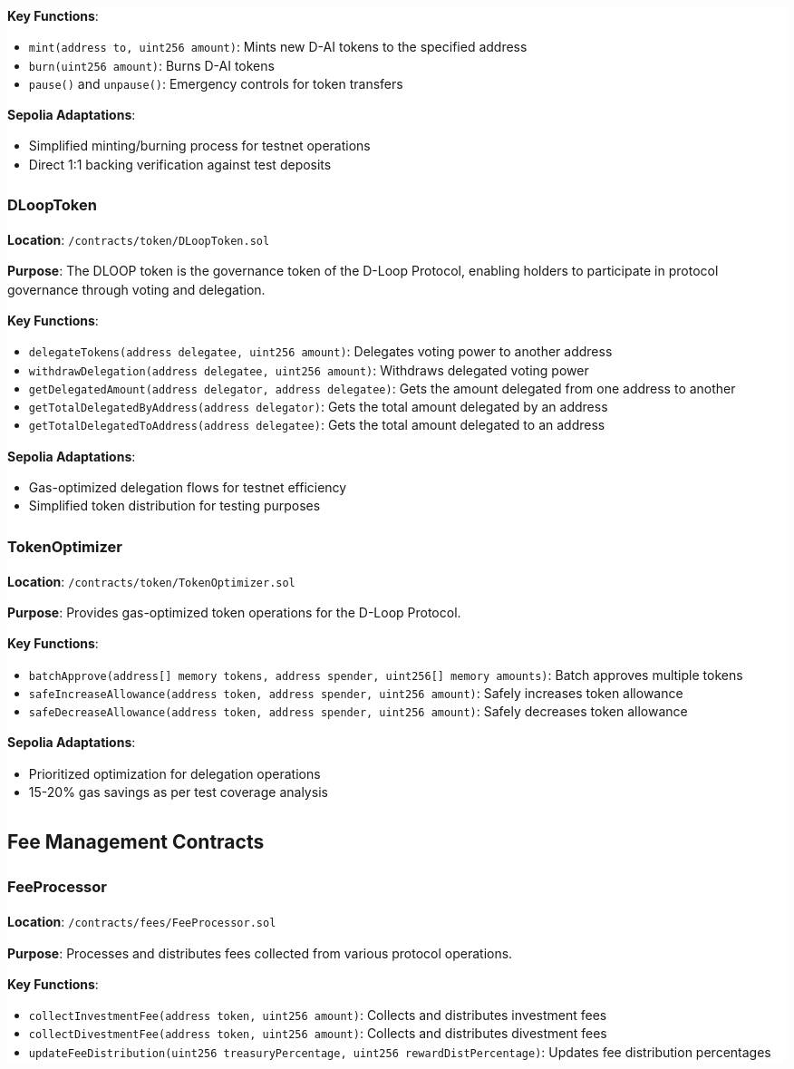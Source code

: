 **Key Functions**:
- `mint(address to, uint256 amount)`: Mints new D-AI tokens to the specified address
- `burn(uint256 amount)`: Burns D-AI tokens
- `pause()` and `unpause()`: Emergency controls for token transfers

**Sepolia Adaptations**:
- Simplified minting/burning process for testnet operations
- Direct 1:1 backing verification against test deposits

### DLoopToken

**Location**: `/contracts/token/DLoopToken.sol`

**Purpose**: The DLOOP token is the governance token of the D-Loop Protocol, enabling holders to participate in protocol governance through voting and delegation.

**Key Functions**:
- `delegateTokens(address delegatee, uint256 amount)`: Delegates voting power to another address
- `withdrawDelegation(address delegatee, uint256 amount)`: Withdraws delegated voting power
- `getDelegatedAmount(address delegator, address delegatee)`: Gets the amount delegated from one address to another
- `getTotalDelegatedByAddress(address delegator)`: Gets the total amount delegated by an address
- `getTotalDelegatedToAddress(address delegatee)`: Gets the total amount delegated to an address

**Sepolia Adaptations**:
- Gas-optimized delegation flows for testnet efficiency
- Simplified token distribution for testing purposes

### TokenOptimizer

**Location**: `/contracts/token/TokenOptimizer.sol`

**Purpose**: Provides gas-optimized token operations for the D-Loop Protocol.

**Key Functions**:
- `batchApprove(address[] memory tokens, address spender, uint256[] memory amounts)`: Batch approves multiple tokens
- `safeIncreaseAllowance(address token, address spender, uint256 amount)`: Safely increases token allowance
- `safeDecreaseAllowance(address token, address spender, uint256 amount)`: Safely decreases token allowance

**Sepolia Adaptations**:
- Prioritized optimization for delegation operations
- 15-20% gas savings as per test coverage analysis

## Fee Management Contracts

### FeeProcessor

**Location**: `/contracts/fees/FeeProcessor.sol`

**Purpose**: Processes and distributes fees collected from various protocol operations.

**Key Functions**:
- `collectInvestmentFee(address token, uint256 amount)`: Collects and distributes investment fees
- `collectDivestmentFee(address token, uint256 amount)`: Collects and distributes divestment fees
- `updateFeeDistribution(uint256 treasuryPercentage, uint256 rewardDistPercentage)`: Updates fee distribution percentages
